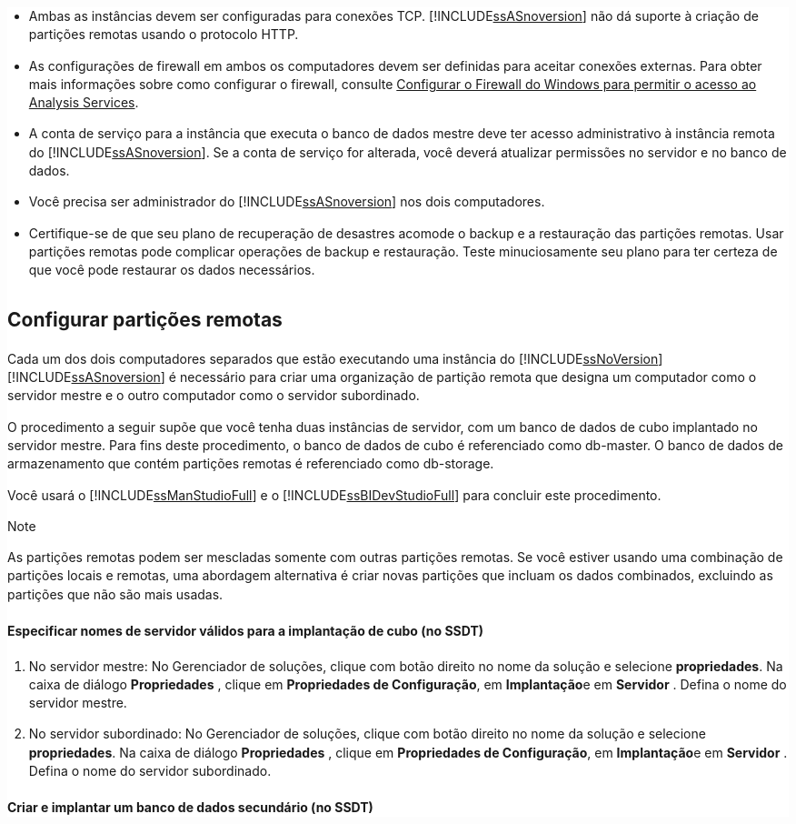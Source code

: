 -   Ambas as instâncias devem ser configuradas para conexões TCP. [!INCLUDE[ssASnoversion](../../includes/ssasnoversion-md.md)] não dá suporte à criação de partições remotas usando o protocolo HTTP.  
  
-   As configurações de firewall em ambos os computadores devem ser definidas para aceitar conexões externas. Para obter mais informações sobre como configurar o firewall, consulte [Configurar o Firewall do Windows para permitir o acesso ao Analysis Services](../instances/configure-the-windows-firewall-to-allow-analysis-services-access.md).  
  
-   A conta de serviço para a instância que executa o banco de dados mestre deve ter acesso administrativo à instância remota do [!INCLUDE[ssASnoversion](../../includes/ssasnoversion-md.md)]. Se a conta de serviço for alterada, você deverá atualizar permissões no servidor e no banco de dados.  
  
-   Você precisa ser administrador do [!INCLUDE[ssASnoversion](../../includes/ssasnoversion-md.md)] nos dois computadores.  
  
-   Certifique-se de que seu plano de recuperação de desastres acomode o backup e a restauração das partições remotas. Usar partições remotas pode complicar operações de backup e restauração. Teste minuciosamente seu plano para ter certeza de que você pode restaurar os dados necessários.  
  
## <a name="configure-remote-partitions"></a>Configurar partições remotas  
 Cada um dos dois computadores separados que estão executando uma instância do [!INCLUDE[ssNoVersion](../../includes/ssnoversion-md.md)] [!INCLUDE[ssASnoversion](../../includes/ssasnoversion-md.md)] é necessário para criar uma organização de partição remota que designa um computador como o servidor mestre e o outro computador como o servidor subordinado.  
  
 O procedimento a seguir supõe que você tenha duas instâncias de servidor, com um banco de dados de cubo implantado no servidor mestre. Para fins deste procedimento, o banco de dados de cubo é referenciado como db-master. O banco de dados de armazenamento que contém partições remotas é referenciado como db-storage.  
  
 Você usará o [!INCLUDE[ssManStudioFull](../../includes/ssmanstudiofull-md.md)] e o [!INCLUDE[ssBIDevStudioFull](../../includes/ssbidevstudiofull-md.md)] para concluir este procedimento.  
  
> [!NOTE]  
>  As partições remotas podem ser mescladas somente com outras partições remotas. Se você estiver usando uma combinação de partições locais e remotas, uma abordagem alternativa é criar novas partições que incluam os dados combinados, excluindo as partições que não são mais usadas.  
  
#### <a name="specify-valid-server-names-for-cube-deployment-in-ssdt"></a>Especificar nomes de servidor válidos para a implantação de cubo (no SSDT)  
  
1.  No servidor mestre: No Gerenciador de soluções, clique com botão direito no nome da solução e selecione **propriedades**. Na caixa de diálogo **Propriedades** , clique em **Propriedades de Configuração**, em **Implantação**e em **Servidor** . Defina o nome do servidor mestre.  
  
2.  No servidor subordinado: No Gerenciador de soluções, clique com botão direito no nome da solução e selecione **propriedades**. Na caixa de diálogo **Propriedades** , clique em **Propriedades de Configuração**, em **Implantação**e em **Servidor** . Defina o nome do servidor subordinado.  
  
#### <a name="create-and-deploy-a-secondary-database-in-ssdt"></a>Criar e implantar um banco de dados secundário (no SSDT)  
  